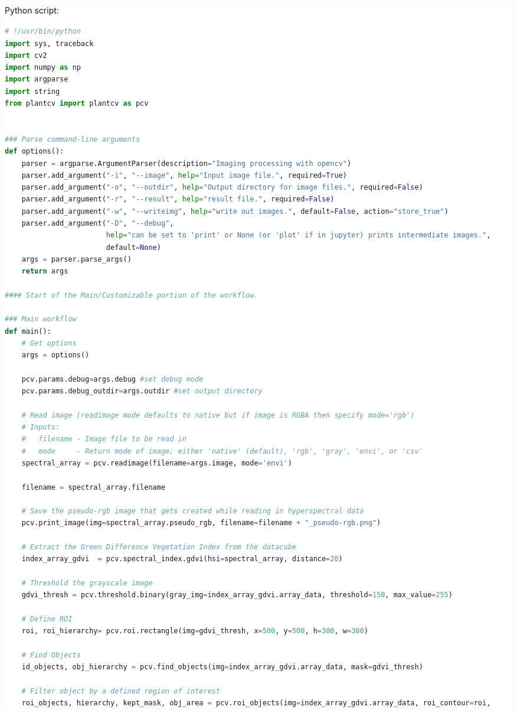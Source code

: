 Python script: 

```python
# !/usr/bin/python
import sys, traceback
import cv2
import numpy as np
import argparse
import string
from plantcv import plantcv as pcv


### Parse command-line arguments
def options():
    parser = argparse.ArgumentParser(description="Imaging processing with opencv")
    parser.add_argument("-i", "--image", help="Input image file.", required=True)
    parser.add_argument("-o", "--outdir", help="Output directory for image files.", required=False)
    parser.add_argument("-r", "--result", help="result file.", required=False)
    parser.add_argument("-w", "--writeimg", help="write out images.", default=False, action="store_true")
    parser.add_argument("-D", "--debug",
                        help="can be set to 'print' or None (or 'plot' if in jupyter) prints intermediate images.",
                        default=None)
    args = parser.parse_args()
    return args

#### Start of the Main/Customizable portion of the workflow.

### Main workflow
def main():
    # Get options
    args = options()
    
    pcv.params.debug=args.debug #set debug mode
    pcv.params.debug_outdir=args.outdir #set output directory
    
    # Read image (readimage mode defaults to native but if image is RGBA then specify mode='rgb')
    # Inputs:
    #   filename - Image file to be read in 
    #   mode     - Return mode of image; either 'native' (default), 'rgb', 'gray', 'envi', or 'csv'
    spectral_array = pcv.readimage(filename=args.image, mode='envi')
    
    filename = spectral_array.filename
    
    # Save the pseudo-rgb image that gets created while reading in hyperspectral data
    pcv.print_image(img=spectral_array.pseudo_rgb, filename=filename + "_pseudo-rgb.png")
    
    # Extract the Green Difference Vegetation Index from the datacube 
    index_array_gdvi  = pcv.spectral_index.gdvi(hsi=spectral_array, distance=20)
                                                    
    # Threshold the grayscale image 
    gdvi_thresh = pcv.threshold.binary(gray_img=index_array_gdvi.array_data, threshold=150, max_value=255)

    # Define ROI 
    roi, roi_hierarchy= pcv.roi.rectangle(img=gdvi_thresh, x=500, y=500, h=300, w=300)

    # Find Objects 
    id_objects, obj_hierarchy = pcv.find_objects(img=index_array_gdvi.array_data, mask=gdvi_thresh)
    
    # Filter object by a defined region of interest 
    roi_objects, hierarchy, kept_mask, obj_area = pcv.roi_objects(img=index_array_gdvi.array_data, roi_contour=roi, 
```